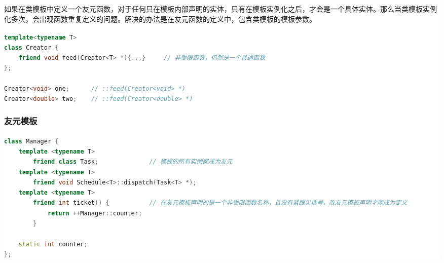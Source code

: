 如果在类模板中定义一个友元函数，对于任何只在模板内部声明的实体，只有在模板实例化之后，才会是一个具体实体。那么当类模板实例化多次，会出现函数重复定义的问题。解决的办法是在友元函数的定义中，包含类模板的模板参数。

```cpp
template<typename T>
class Creator {
    friend void feed(Creator<T> *){...}     // 非受限函数，仍然是一个普通函数
};

Creator<void> one;      // ::feed(Creator<void> *)
Creator<double> two;    // ::feed(Creator<double> *)
```

### 友元模板

```cpp
class Manager {
    template <typename T>
        friend class Task;              // 模板的所有实例都成为友元
    template <typename T>
        friend void Schedule<T>::dispatch(Task<T> *);
    template <typename T>
        friend int ticket() {           // 在友元模板声明的是一个非受限函数名称，且没有紧跟尖括号，改友元模板声明才能成为定义
            return ++Manager::counter;
        }

    static int counter;
};
```
